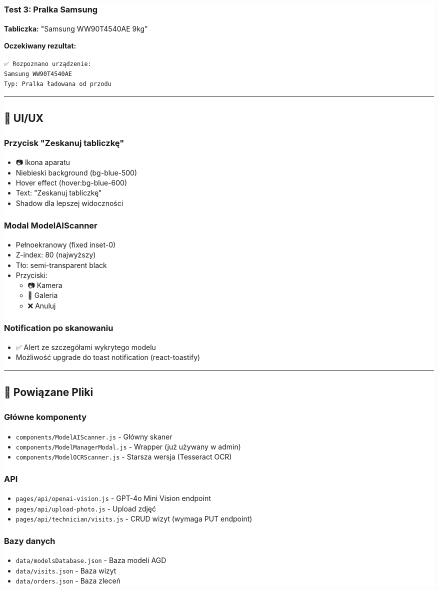 
### Test 3: Pralka Samsung
**Tabliczka:** "Samsung WW90T4540AE 9kg"

**Oczekiwany rezultat:**
```
✅ Rozpoznano urządzenie:
Samsung WW90T4540AE
Typ: Pralka ładowana od przodu
```

---

## 🎨 UI/UX

### Przycisk "Zeskanuj tabliczkę"
- 📷 Ikona aparatu
- Niebieski background (bg-blue-500)
- Hover effect (hover:bg-blue-600)
- Text: "Zeskanuj tabliczkę"
- Shadow dla lepszej widoczności

### Modal ModelAIScanner
- Pełnoekranowy (fixed inset-0)
- Z-index: 80 (najwyższy)
- Tło: semi-transparent black
- Przyciski:
  - 📷 Kamera
  - 📁 Galeria
  - ❌ Anuluj

### Notification po skanowaniu
- ✅ Alert ze szczegółami wykrytego modelu
- Możliwość upgrade do toast notification (react-toastify)

---

## 🔗 Powiązane Pliki

### Główne komponenty
- `components/ModelAIScanner.js` - Główny skaner
- `components/ModelManagerModal.js` - Wrapper (już używany w admin)
- `components/ModelOCRScanner.js` - Starsza wersja (Tesseract OCR)

### API
- `pages/api/openai-vision.js` - GPT-4o Mini Vision endpoint
- `pages/api/upload-photo.js` - Upload zdjęć
- `pages/api/technician/visits.js` - CRUD wizyt (wymaga PUT endpoint)

### Bazy danych
- `data/modelsDatabase.json` - Baza modeli AGD
- `data/visits.json` - Baza wizyt
- `data/orders.json` - Baza zleceń
